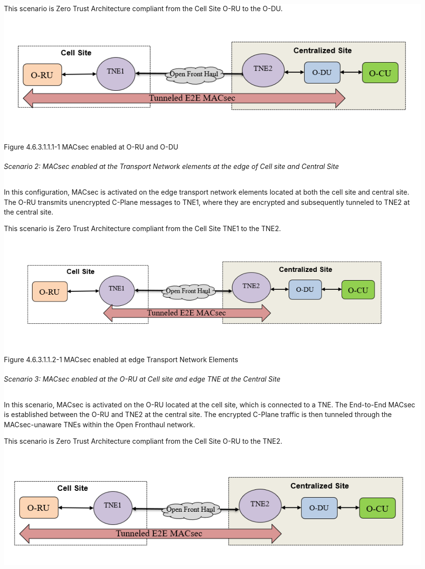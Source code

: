 This scenario is Zero Trust Architecture compliant from the Cell Site O-RU to the O-DU.

![A diagram of a computer network  Description automatically generated](../assets/images/fccb44d8e664.png)

Figure 4.6.3.1.1.1-1 MACsec enabled at O-RU and O-DU

###### Scenario 2: MACsec enabled at the Transport Network elements at the edge of Cell site and Central Site

In this configuration, MACsec is activated on the edge transport network elements located at both the cell site and central site. The O-RU transmits unencrypted C-Plane messages to TNE1, where they are encrypted and subsequently tunneled to TNE2 at the central site.

This scenario is Zero Trust Architecture compliant from the Cell Site TNE1 to the TNE2.

![A diagram of a process  Description automatically generated](../assets/images/0e852e42229a.png)

Figure 4.6.3.1.1.2-1 MACsec enabled at edge Transport Network Elements

###### Scenario 3: MACsec enabled at the O-RU at Cell site and edge TNE at the Central Site

In this scenario, MACsec is activated on the O-RU located at the cell site, which is connected to a TNE. The End-to-End MACsec is established between the O-RU and TNE2 at the central site. The encrypted C-Plane traffic is then tunneled through the MACsec-unaware TNEs within the Open Fronthaul network.

This scenario is Zero Trust Architecture compliant from the Cell Site O-RU to the TNE2.

![A diagram of a computer system  Description automatically generated](../assets/images/ddc64bbc1523.png)
